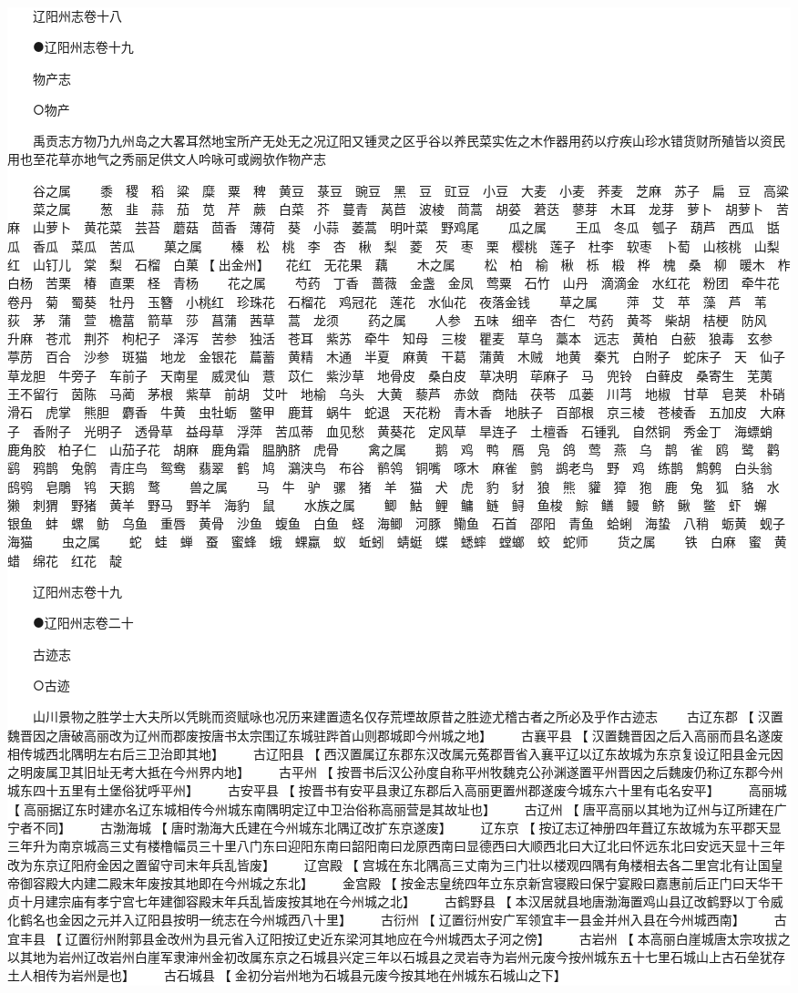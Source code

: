 　　辽阳州志卷十八 

　　●辽阳州志卷十九 

　　物产志 

　　○物产 

　　禹贡志方物乃九州岛之大畧耳然地宝所产无处无之况辽阳又锺灵之区乎谷以养民菜实佐之木作器用药以疗疾山珍水错货财所殖皆以资民用也至花草亦地气之秀丽足供文人吟咏可或阙欤作物产志 

　　谷之属 
　　黍　稷　稻　粱　糜　粟　稗　黄豆　菉豆　豌豆　黑　豆　豇豆　小豆　大麦　小麦　荞麦　芝麻　苏子　扁　豆　高粱 
　　菜之属 
　　葱　韭　蒜　茄　苋　芹　蕨　白菜　芥　蔓青　莴苣　波棱　茼蒿　胡荽　莙荙　蓼芽　木耳　龙芽　萝卜　胡萝卜　苦麻　山萝卜　黄花菜　芸苔　蘑菇　茴香　薄荷　葵　小蒜　萎蒿　明叶菜　野鸡尾 
　　瓜之属 
　　王瓜　冬瓜　瓠子　葫芦　西瓜　甛瓜　香瓜　菜瓜　苦瓜 
　　菓之属 
　　榛　松　桃　李　杏　楸　梨　菱　芡　枣　栗　樱桃　莲子　杜李　软枣　卜萄　山核桃　山梨红　山钉儿　棠　梨　石榴　白菓 【 出金州】 　花红　无花果　藕 
　　木之属 
　　松　柏　榆　楸　栎　椴　桦　槐　桑　柳　暖木　柞　白杨　苦栗　椿　直栗　柽　青杨 
　　花之属 
　　芍药　丁香　蔷薇　金盏　金凤　莺粟　石竹　山丹　滴滴金　水红花　粉团　牵牛花　卷丹　菊　蜀葵　牡丹　玉簪　小桃红　珍珠花　石榴花　鸡冠花　莲花　水仙花　夜落金钱 
　　草之属 
　　萍　艾　苹　藻　芦　苇　荻　茅　蒲　萱　檐葍　箭草　莎　菖蒲　茜草　蒿　龙须 
　　药之属 
　　人参　五味　细辛　杏仁　芍药　黄芩　柴胡　桔梗　防风　升麻　苍朮　荆芥　枸杞子　泽泻　苦参　独活　苍耳　紫苏　牵牛　知母　三梭　瞿麦　草乌　藁本　远志　黄柏　白蘝　狼毒　玄参　葶苈　百合　沙参　斑猫　地龙　金银花　萹蓄　黄精　木通　半夏　麻黄　干葛　蒲黄　木贼　地黄　秦艽　白附子　蛇床子　天　仙子　草龙胆　牛旁子　车前子　天南星　威灵仙　薏　苡仁　紫沙草　地骨皮　桑白皮　草决明　荜麻子　马　兜铃　白藓皮　桑寄生　芜荑　王不留行　茵陈　马蔺　茅根　紫草　前胡　艾叶　地榆　乌头　大黄　藜芦　赤敛　商陆　茯苓　瓜蒌　川芎　地椒　甘草　皂荚　朴硝　滑石　虎掌　熊胆　麝香　牛黄　虫牡蛎　鳖甲　鹿茸　蜗牛　蛇退　天花粉　青木香　地肤子　百部根　京三棱　苍棱香　五加皮　大麻子　香附子　光明子　透骨草　益母草　浮萍　苦瓜蒂　血见愁　黄葵花　定风草　旱连子　土檀香　石锺乳　自然铜　秀金丁　海螵蛸　鹿角胶　柏子仁　山茄子花　胡麻　鹿角霜　腽肭脐　虎骨 
　　禽之属 
　　鹅　鸡　鸭　鴈　凫　鸽　莺　燕　乌　鹊　雀　鸥　鹭　鹳　鹞　鸦鹊　兔鹘　青庄鸟　鸳鸯　翡翠　鹤　鸠　鸂浃鸟　布谷　鹡鸰　铜嘴　啄木　麻雀　鹯　鹚老鸟　野　鸡　练鹊　鹪鹩　白头翁　鸱鸮　皂鵰　鸨　天鹅　鹜 
　　兽之属 
　　马　牛　驴　骡　猪　羊　猫　犬　虎　豹　豺　狼　熊　貛　獐　狍　鹿　兔　狐　貉　水獭　刺猬　野猪　黄羊　野马　野羊　海豹　鼠 
　　水族之属 
　　鲫　鮕　鲤　鳙　鲢　鲟　鱼梭　鯮　鳝　鳗　鲚　鳅　鳖　虾　蠏　银鱼　蚌　螺　鲂　乌鱼　重唇　黄骨　沙鱼　蝮鱼　白鱼　蛏　海鲫　河豚　鳓鱼　石首　邵阳　青鱼　蛤蜊　海蛰　八稍　蛎黄　蚬子　海猫 
　　虫之属 
　　蛇　蛙　蝉　蚕　蜜蜂　蛾　蜾蠃　蚁　蚯蚓　蜻蜓　蝶　蟋蟀　螳螂　蛟　蛇师 
　　货之属 
　　铁　白麻　蜜　黄蜡　绵花　红花　靛 

　　辽阳州志卷十九 

　　●辽阳州志卷二十 

　　古迹志 

　　○古迹 

　　山川景物之胜学士大夫所以凭眺而资赋咏也况历来建置遗名仅存荒堙故原昔之胜迹尤稽古者之所必及乎作古迹志 
　　古辽东郡 【 汉置魏晋因之唐破高丽改为辽州而郡废按唐书太宗围辽东城驻跸首山则郡城即今州城之地】 
　　古襄平县 【 汉置魏晋因之后入高丽而县名遂废相传城西北隅明左右后三卫治即其地】 
　　古辽阳县 【 西汉置属辽东郡东汉改属元菟郡晋省入襄平辽以辽东故城为东京复设辽阳县金元因之明废属卫其旧址无考大抵在今州界内地】 
　　古平州 【 按晋书后汉公孙度自称平州牧魏克公孙渊遂置平州晋因之后魏废仍称辽东郡今州城东四十五里有土堡俗犹呼平州】 
　　古安平县 【 按晋书有安平县隶辽东郡后入高丽更置州郡遂废今城东六十里有屯名安平】 
　　高丽城 【 高丽据辽东时建亦名辽东城相传今州城东南隅明定辽中卫治俗称高丽营是其故址也】 
　　古辽州 【 唐平高丽以其地为辽州与辽所建在广宁者不同】 
　　古渤海城 【 唐时渤海大氏建在今州城东北隅辽改扩东京遂废】 
　　辽东京 【 按辽志辽神册四年葺辽东故城为东平郡天显三年升为南京城高三丈有楼橹幅员三十里八门东曰迎阳东南曰韶阳南曰龙原西南曰显德西曰大顺西北曰大辽北曰怀远东北曰安远天显十三年改为东京辽阳府金因之置留守司末年兵乱皆废】 
　　辽宫殿 【 宫城在东北隅高三丈南为三门壮以楼观四隅有角楼相去各二里宫北有让国皇帝御容殿大内建二殿末年废按其地即在今州城之东北】 
　　金宫殿 【 按金志皇统四年立东京新宫寝殿曰保宁宴殿曰嘉惠前后正门曰天华干贞十月建宗庙有孝宁宫七年建御容殿末年兵乱皆废按其地在今州城之北】 
　　古鹤野县 【 本汉居就县地唐渤海置鸡山县辽改鹤野以丁令威化鹤名也金因之元并入辽阳县按明一统志在今州城西八十里】 
　　古衍州 【 辽置衍州安广军领宜丰一县金并州入县在今州城西南】 
　　古宜丰县 【 辽置衍州附郭县金改州为县元省入辽阳按辽史近东梁河其地应在今州城西太子河之傍】 
　　古岩州 【 本高丽白崖城唐太宗攻拔之以其地为岩州辽改岩州白崖军隶渖州金初改属东京之石城县兴定三年以石城县之灵岩寺为岩州元废今按州城东五十七里石城山上古石垒犹存土人相传为岩州是也】 
　　古石城县 【 金初分岩州地为石城县元废今按其地在州城东石城山之下】 